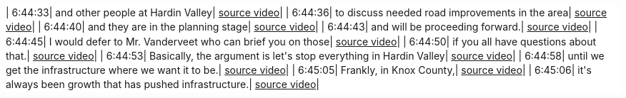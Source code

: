 | 6:44:33| and other people at Hardin Valley| [source video](https://archive.org/details/CoComR267180625?start=24273)|
| 6:44:36| to discuss needed road improvements in the area| [source video](https://archive.org/details/CoComR267180625?start=24276)|
| 6:44:40| and they are in the planning stage| [source video](https://archive.org/details/CoComR267180625?start=24280)|
| 6:44:43| and will be proceeding forward.| [source video](https://archive.org/details/CoComR267180625?start=24283)|
| 6:44:45| I would defer to Mr. Vanderveet who can brief you on those| [source video](https://archive.org/details/CoComR267180625?start=24285)|
| 6:44:50| if you all have questions about that.| [source video](https://archive.org/details/CoComR267180625?start=24290)|
| 6:44:53| Basically, the argument is let's stop everything in Hardin Valley| [source video](https://archive.org/details/CoComR267180625?start=24293)|
| 6:44:58| until we get the infrastructure where we want it to be.| [source video](https://archive.org/details/CoComR267180625?start=24298)|
| 6:45:05| Frankly, in Knox County,| [source video](https://archive.org/details/CoComR267180625?start=24305)|
| 6:45:06| it's always been growth that has pushed infrastructure.| [source video](https://archive.org/details/CoComR267180625?start=24306)|
